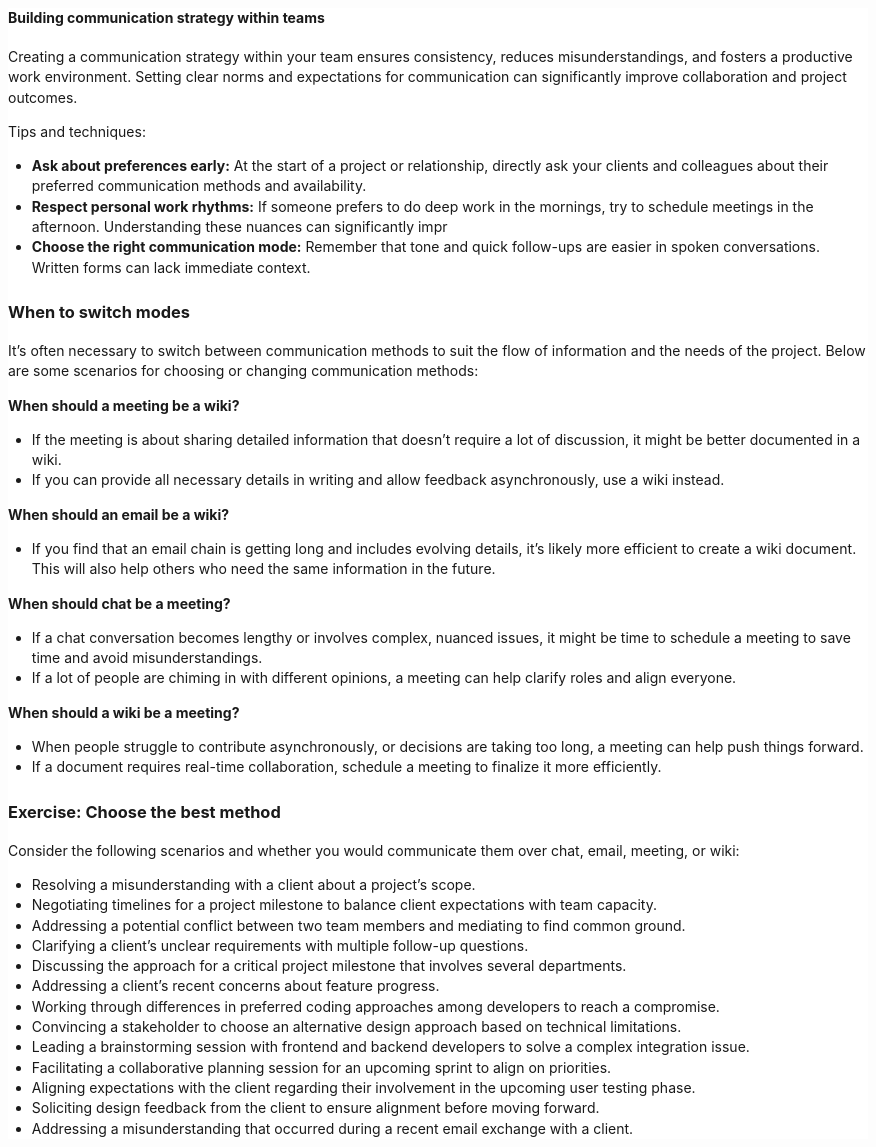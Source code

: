 #### Building communication strategy within teams

Creating a communication strategy within your team ensures consistency, reduces misunderstandings, and fosters a productive work environment. Setting clear norms and expectations for communication can significantly improve collaboration and project outcomes.

Tips and techniques:

- **Ask about preferences early:** At the start of a project or relationship, directly ask your clients and colleagues about their preferred communication methods and availability.
- **Respect personal work rhythms:** If someone prefers to do deep work in the mornings, try to schedule meetings in the afternoon. Understanding these nuances can significantly impr
- **Choose the right communication mode:** Remember that tone and quick follow-ups are easier in spoken conversations. Written forms can lack immediate context.

### When to switch modes

It’s often necessary to switch between communication methods to suit the flow of information and the needs of the project. Below are some scenarios for choosing or changing communication methods:

**When should a meeting be a wiki?**

- If the meeting is about sharing detailed information that doesn’t require a lot of discussion, it might be better documented in a wiki.
- If you can provide all necessary details in writing and allow feedback asynchronously, use a wiki instead.

**When should an email be a wiki?**

- If you find that an email chain is getting long and includes evolving details, it’s likely more efficient to create a wiki document. This will also help others who need the same information in the future.

**When should chat be a meeting?**

- If a chat conversation becomes lengthy or involves complex, nuanced issues, it might be time to schedule a meeting to save time and avoid misunderstandings.
- If a lot of people are chiming in with different opinions, a meeting can help clarify roles and align everyone.

**When should a wiki be a meeting?**

- When people struggle to contribute asynchronously, or decisions are taking too long, a meeting can help push things forward.
- If a document requires real-time collaboration, schedule a meeting to finalize it more efficiently.

### Exercise: Choose the best method

Consider the following scenarios and whether you would communicate them over chat, email, meeting, or wiki:

- Resolving a misunderstanding with a client about a project’s scope.
- Negotiating timelines for a project milestone to balance client expectations with team capacity.
- Addressing a potential conflict between two team members and mediating to find common ground.
- Clarifying a client’s unclear requirements with multiple follow-up questions.
- Discussing the approach for a critical project milestone that involves several departments.
- Addressing a client’s recent concerns about feature progress.
- Working through differences in preferred coding approaches among developers to reach a compromise.
- Convincing a stakeholder to choose an alternative design approach based on technical limitations.
- Leading a brainstorming session with frontend and backend developers to solve a complex integration issue.
- Facilitating a collaborative planning session for an upcoming sprint to align on priorities.
- Aligning expectations with the client regarding their involvement in the upcoming user testing phase.
- Soliciting design feedback from the client to ensure alignment before moving forward.
- Addressing a misunderstanding that occurred during a recent email exchange with a client.